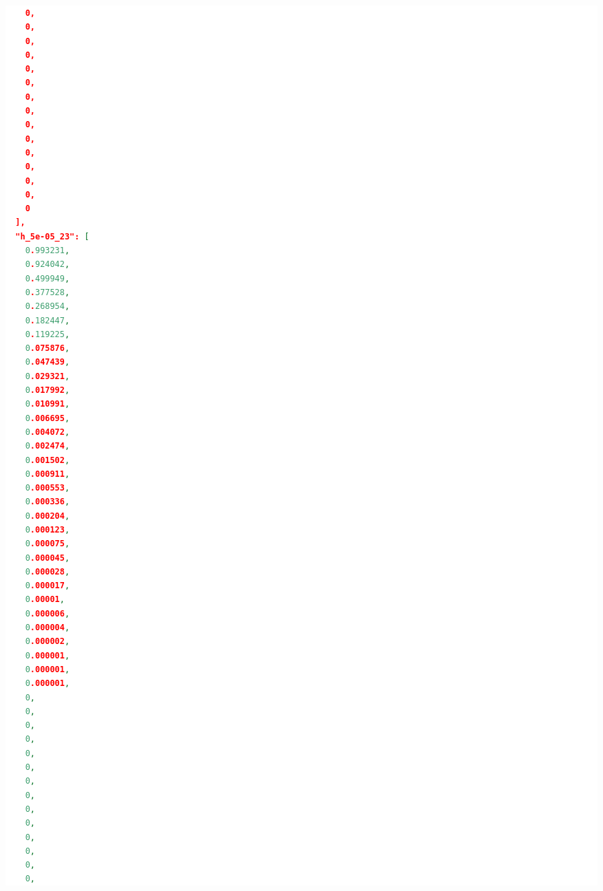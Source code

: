 ```json
    0,
    0,
    0,
    0,
    0,
    0,
    0,
    0,
    0,
    0,
    0,
    0,
    0,
    0,
    0
  ],
  "h_5e-05_23": [
    0.993231,
    0.924042,
    0.499949,
    0.377528,
    0.268954,
    0.182447,
    0.119225,
    0.075876,
    0.047439,
    0.029321,
    0.017992,
    0.010991,
    0.006695,
    0.004072,
    0.002474,
    0.001502,
    0.000911,
    0.000553,
    0.000336,
    0.000204,
    0.000123,
    0.000075,
    0.000045,
    0.000028,
    0.000017,
    0.00001,
    0.000006,
    0.000004,
    0.000002,
    0.000001,
    0.000001,
    0.000001,
    0,
    0,
    0,
    0,
    0,
    0,
    0,
    0,
    0,
    0,
    0,
    0,
    0,
    0,
```